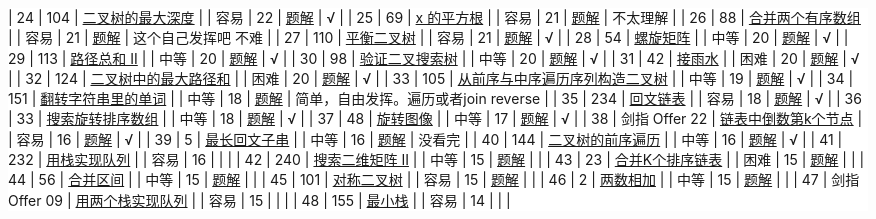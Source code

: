| 24       | 104                 | [二叉树的最大深度](https://leetcode-cn.com/problems/maximum-depth-of-binary-tree) |      | 容易     | 22       | [题解](https://cuggz.blog.csdn.net/article/details/106009246) | √                                    |
| 25       | 69                  | [x 的平方根](https://leetcode-cn.com/problems/sqrtx)         |      | 容易     | 21       | [题解](https://cuggz.blog.csdn.net/article/details/108656803) | 不太理解                             |
| 26       | 88                  | [合并两个有序数组](https://leetcode-cn.com/problems/merge-sorted-array) |      | 容易     | 21       | [题解](https://cuggz.blog.csdn.net/article/details/106595622) | 这个自己发挥吧 不难                  |
| 27       | 110                 | [平衡二叉树](https://leetcode-cn.com/problems/balanced-binary-tree) |      | 容易     | 21       | [题解](https://cuggz.blog.csdn.net/article/details/107151605) | √                                    |
| 28       | 54                  | [螺旋矩阵](https://leetcode-cn.com/problems/spiral-matrix)   |      | 中等     | 20       | [题解](https://cuggz.blog.csdn.net/article/details/112137715) | √                                    |
| 29       | 113                 | [路径总和 II](https://leetcode-cn.com/problems/path-sum-ii)  |      | 中等     | 20       | [题解](https://cuggz.blog.csdn.net/article/details/108458113) | √                                    |
| 30       | 98                  | [验证二叉搜索树](https://leetcode-cn.com/problems/validate-binary-search-tree) |      | 中等     | 20       | [题解](https://cuggz.blog.csdn.net/article/details/106980295) | √                                    |
| 31       | 42                  | [接雨水](https://leetcode-cn.com/problems/trapping-rain-water) |      | 困难     | 20       | [题解](https://cuggz.blog.csdn.net/article/details/112254417) | √                                    |
| 32       | 124                 | [二叉树中的最大路径和](https://leetcode-cn.com/problems/binary-tree-maximum-path-sum) |      | 困难     | 20       | [题解](https://cuggz.blog.csdn.net/article/details/112255014) | √                                    |
| 33       | 105                 | [从前序与中序遍历序列构造二叉树](https://leetcode-cn.com/problems/construct-binary-tree-from-preorder-and-inorder-traversal) |      | 中等     | 19       | [题解](https://cuggz.blog.csdn.net/article/details/108176121) | √                                    |
| 34       | 151                 | [翻转字符串里的单词](https://leetcode-cn.com/problems/reverse-words-in-a-string) |      | 中等     | 18       | [题解](https://cuggz.blog.csdn.net/article/details/112210308) | 简单，自由发挥。遍历或者join reverse |
| 35       | 234                 | [回文链表](https://leetcode-cn.com/problems/palindrome-linked-list) |      | 容易     | 18       | [题解](https://cuggz.blog.csdn.net/article/details/108040927) | √                                    |
| 36       | 33                  | [搜索旋转排序数组](https://leetcode-cn.com/problems/search-in-rotated-sorted-array) |      | 中等     | 18       | [题解](https://cuggz.blog.csdn.net/article/details/108452058) | √                                    |
| 37       | 48                  | [旋转图像](https://leetcode-cn.com/problems/rotate-image)    |      | 中等     | 17       | [题解](https://cuggz.blog.csdn.net/article/details/112446655) | √                                    |
| 38       | 剑指 Offer 22       | [链表中倒数第k个节点](https://leetcode-cn.com/problems/lian-biao-zhong-dao-shu-di-kge-jie-dian-lcof) |      | 容易     | 16       | [题解](https://cuggz.blog.csdn.net/article/details/113804214) | √                                    |
| 39       | 5                   | [最长回文子串](https://leetcode-cn.com/problems/longest-palindromic-substring) |      | 中等     | 16       | [题解](https://cuggz.blog.csdn.net/article/details/106775026) | 没看完                               |
| 40       | 144                 | [二叉树的前序遍历](https://leetcode-cn.com/problems/binary-tree-preorder-traversal) |      | 中等     | 16       | [题解](https://cuggz.blog.csdn.net/article/details/105970362) | √                                    |
| 41       | 232                 | [用栈实现队列](https://leetcode-cn.com/problems/implement-queue-using-stacks) |      | 容易     | 16       |                                                              |                                      |
| 42       | 240                 | [搜索二维矩阵 II](https://leetcode-cn.com/problems/search-a-2d-matrix-ii) |      | 中等     | 15       | [题解](https://cuggz.blog.csdn.net/article/details/113804527) |                                      |
| 43       | 23                  | [合并K个排序链表](https://leetcode-cn.com/problems/merge-k-sorted-lists) |      | 困难     | 15       | [题解](https://cuggz.blog.csdn.net/article/details/108446322) |                                      |
| 44       | 56                  | [合并区间](https://leetcode-cn.com/problems/merge-intervals) |      | 中等     | 15       | [题解](https://cuggz.blog.csdn.net/article/details/108446322) |                                      |
| 45       | 101                 | [对称二叉树](https://leetcode-cn.com/problems/symmetric-tree) |      | 容易     | 15       | [题解](https://cuggz.blog.csdn.net/article/details/108091477) |                                      |
| 46       | 2                   | [两数相加](https://leetcode-cn.com/problems/add-two-numbers) |      | 中等     | 15       | [题解](https://cuggz.blog.csdn.net/article/details/107872193) |                                      |
| 47       | 剑指 Offer 09       | [用两个栈实现队列](https://leetcode-cn.com/problems/yong-liang-ge-zhan-shi-xian-dui-lie-lcof) |      | 容易     | 15       |                                                              |                                      |
| 48       | 155                 | [最小栈](https://leetcode-cn.com/problems/min-stack)         |      | 容易     | 14       |                                                              |                                      |